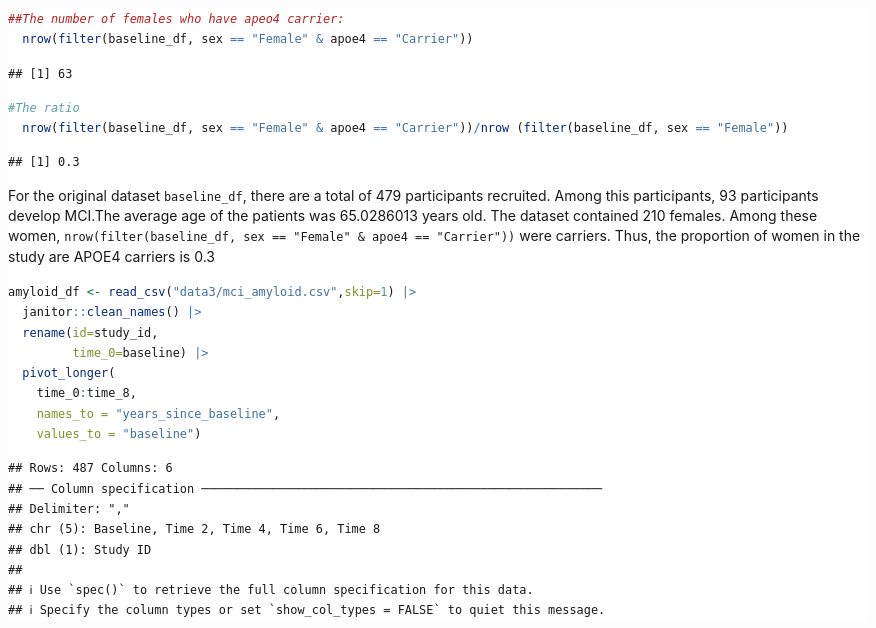 ``` r
##The number of females who have apeo4 carrier:
  nrow(filter(baseline_df, sex == "Female" & apoe4 == "Carrier"))
```

    ## [1] 63

``` r
#The ratio
  nrow(filter(baseline_df, sex == "Female" & apoe4 == "Carrier"))/nrow (filter(baseline_df, sex == "Female"))
```

    ## [1] 0.3

For the original dataset `baseline_df`, there are a total of 479
participants recruited. Among this participants, 93 participants develop
MCI.The average age of the patients was 65.0286013 years old. The
dataset contained 210 females. Among these women,
`nrow(filter(baseline_df, sex == "Female" & apoe4 == "Carrier"))` were
carriers. Thus, the proportion of women in the study are APOE4 carriers
is 0.3

``` r
amyloid_df <- read_csv("data3/mci_amyloid.csv",skip=1) |>
  janitor::clean_names() |>
  rename(id=study_id,
         time_0=baseline) |>
  pivot_longer(
    time_0:time_8, 
    names_to = "years_since_baseline",
    values_to = "baseline")
```

    ## Rows: 487 Columns: 6
    ## ── Column specification ────────────────────────────────────────────────────────
    ## Delimiter: ","
    ## chr (5): Baseline, Time 2, Time 4, Time 6, Time 8
    ## dbl (1): Study ID
    ## 
    ## ℹ Use `spec()` to retrieve the full column specification for this data.
    ## ℹ Specify the column types or set `show_col_types = FALSE` to quiet this message.
